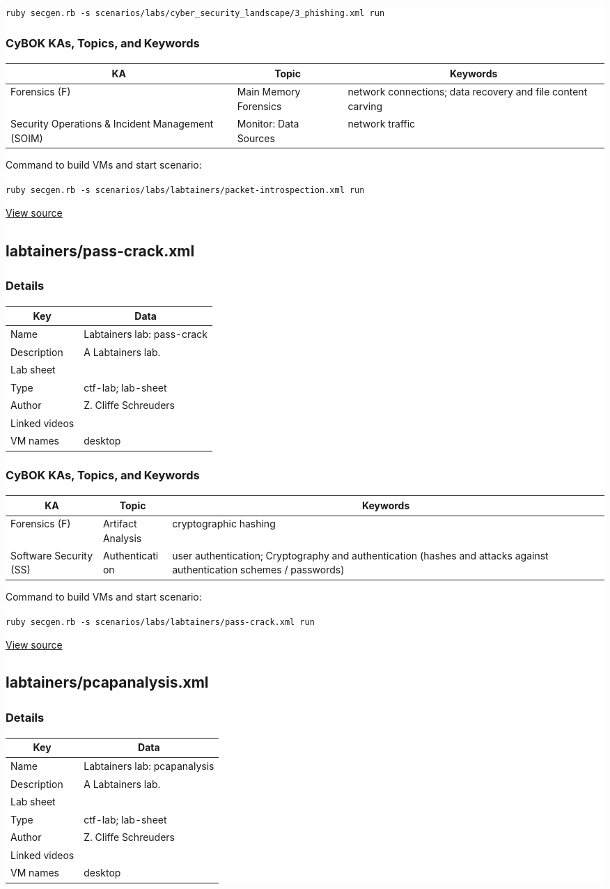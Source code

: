 ```ruby secgen.rb -s scenarios/labs/cyber_security_landscape/3_phishing.xml run```


  ### CyBOK KAs, Topics, and Keywords
| KA | Topic | Keywords
| --- | --- | --- |
| Forensics (F) | Main Memory Forensics | network connections; data recovery and file content carving |
| Security Operations &amp; Incident Management (SOIM) | Monitor: Data Sources | network traffic |


Command to build VMs and start scenario:

```ruby secgen.rb -s scenarios/labs/labtainers/packet-introspection.xml run```

[View source](scenarios/labs/labtainers/packet-introspection.xml)


  ## labtainers/pass-crack.xml

  ### Details

| Key | Data |
| --- | --- |
|Name | Labtainers lab: pass-crack |
|Description | A Labtainers lab. |
|Lab sheet |  |
|Type | ctf-lab; lab-sheet |
|Author | Z. Cliffe Schreuders |
|Linked videos|  |
|VM names|  desktop |



  ### CyBOK KAs, Topics, and Keywords
| KA | Topic | Keywords
| --- | --- | --- |
| Forensics (F) | Artifact Analysis | cryptographic hashing |
| Software Security (SS) | Authentication | user authentication; Cryptography and authentication (hashes and attacks against authentication schemes / passwords) |


Command to build VMs and start scenario:

```ruby secgen.rb -s scenarios/labs/labtainers/pass-crack.xml run```

[View source](scenarios/labs/labtainers/pass-crack.xml)


  ## labtainers/pcapanalysis.xml

  ### Details

| Key | Data |
| --- | --- |
|Name | Labtainers lab: pcapanalysis |
|Description | A Labtainers lab. |
|Lab sheet |  |
|Type | ctf-lab; lab-sheet |
|Author | Z. Cliffe Schreuders |
|Linked videos|  |
|VM names|  desktop |


```
